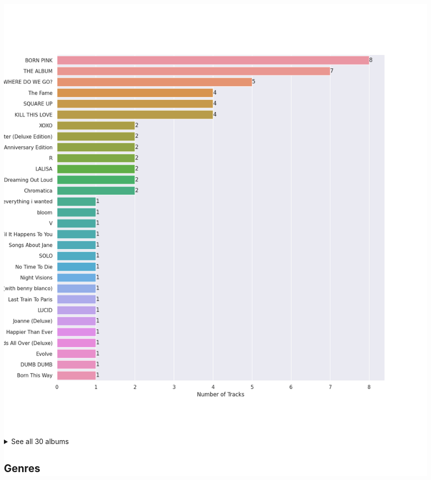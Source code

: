 ![Bar chart of top 30 albums](../images/labels/interscope_records/albums.png)


<details><summary>See all 30 albums</summary></details>


## Genres
